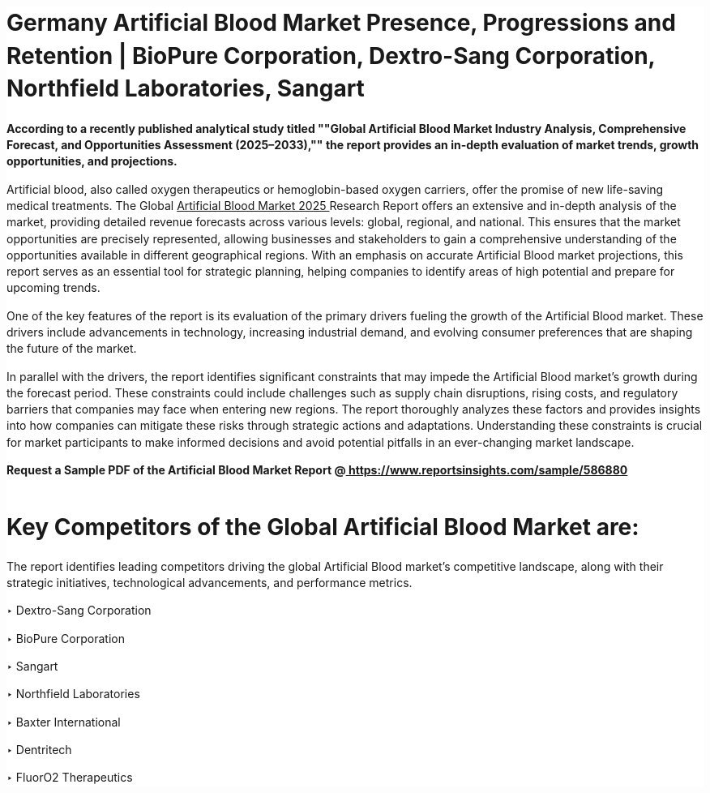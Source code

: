# Germany Artificial Blood Market Presence, Progressions and Retention | BioPure Corporation, Dextro-Sang Corporation,  Northfield Laboratories,  Sangart

<strong>According to a recently published analytical study titled ""Global Artificial Blood Market Industry Analysis, Comprehensive Forecast, and Opportunities Assessment (2025–2033),"" the report provides an in-depth evaluation of market trends, growth opportunities, and projections.</strong>

Artificial blood, also called oxygen therapeutics or hemoglobin-based oxygen carriers, offer the promise of new life-saving medical treatments. The Global <a href=https://www.reportsinsights.com/sample/586880>Artificial Blood Market 2025 </a> Research Report offers an extensive and in-depth analysis of the market, providing detailed revenue forecasts across various levels: global, regional, and national. This ensures that the market opportunities are precisely represented, allowing businesses and stakeholders to gain a comprehensive understanding of the opportunities available in different geographical regions. With an emphasis on accurate Artificial Blood market projections, this report serves as an essential tool for strategic planning, helping companies to identify areas of high potential and prepare for upcoming trends.

One of the key features of the report is its evaluation of the primary drivers fueling the growth of the Artificial Blood market. These drivers include advancements in technology, increasing industrial demand, and evolving consumer preferences that are shaping the future of the market. 

In parallel with the drivers, the report identifies significant constraints that may impede the Artificial Blood market’s growth during the forecast period. These constraints could include challenges such as supply chain disruptions, rising costs, and regulatory barriers that companies may face when entering new regions. The report thoroughly analyzes these factors and provides insights into how companies can mitigate these risks through strategic actions and adaptations. Understanding these constraints is crucial for market participants to make informed decisions and avoid potential pitfalls in an ever-changing market landscape.

<strong>Request a Sample PDF of the Artificial Blood Market Report </strong><strong>@<a href=https://www.reportsinsights.com/sample/586880> https://www.reportsinsights.com/sample/586880</a></strong></font>

# <strong>Key Competitors of the Global Artificial Blood Market are:</strong>

The report identifies leading competitors driving the global Artificial Blood market’s competitive landscape, along with their strategic initiatives, technological advancements, and performance metrics.

‣ Dextro-Sang Corporation

‣ BioPure Corporation

‣ Sangart

‣ Northfield Laboratories

‣ Baxter International

‣ Dentritech

‣ FluorO2 Therapeutics
